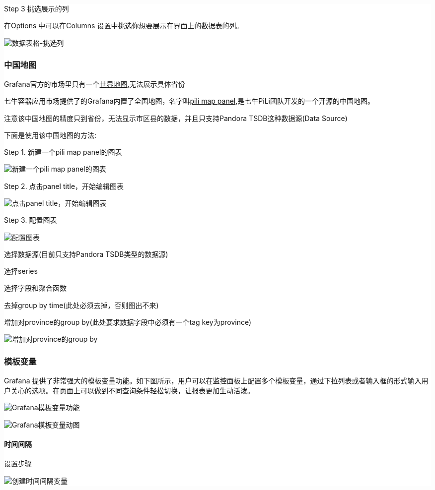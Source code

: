 Step 3 挑选展示的列

在Options 中可以在Columns 设置中挑选你想要展示在界面上的数据表的列。

![数据表格-挑选列](https://pandora-kibana.qiniu.com/grafana-demo/grafana%20%E5%9B%BE%E8%A1%A8-%E6%95%B0%E6%8D%AE%E8%A1%A8%E6%A0%BC-%E6%8C%91%E9%80%89%E5%B1%95%E7%A4%BA%E5%88%97.png)

### 中国地图

Grafana官方的市场里只有一个[世界地图](https://grafana.com/plugins/grafana-worldmap-panel),无法展示具体省份

七牛容器应用市场提供了的Grafana内置了全国地图，名字叫[pili map panel](https://github.com/pre-dem/dem-grafana/tree/master/src/github.com/grafana/grafana/data/plugins/pili-map-panel),是七牛PiLi团队开发的一个开源的中国地图。

注意该中国地图的精度只到省份，无法显示市区县的数据，并且只支持Pandora TSDB这种数据源(Data Source)

下面是使用该中国地图的方法:

Step 1. 新建一个pili map panel的图表

![新建一个pili map panel的图表](http://oo6e9ks0k.bkt.clouddn.com/QQ20170619-0.png)

Step 2. 点击panel title，开始编辑图表

![点击panel title，开始编辑图表](http://oo6e9ks0k.bkt.clouddn.com/QQ20170619-1.png)

Step 3. 配置图表

![配置图表](http://oo6e9ks0k.bkt.clouddn.com/QQ20170619-2.png)

选择数据源(目前只支持Pandora TSDB类型的数据源)

选择series

选择字段和聚合函数

去掉group by time(此处必须去掉，否则图出不来)

增加对province的group by(此处要求数据字段中必须有一个tag key为province)

![增加对province的group by](http://oo6e9ks0k.bkt.clouddn.com/QQ20170619-3.png)


### 模板变量

Grafana 提供了非常强大的模板变量功能。如下图所示，用户可以在监控面板上配置多个模板变量，通过下拉列表或者输入框的形式输入用户关心的选项。在页面上可以做到不同查询条件轻松切换，让报表更加生动活泼。

![Grafana模板变量功能](https://pandora-kibana.qiniu.com/grafana-demo/grafana%E5%8F%98%E9%87%8F-%E7%A4%BA%E4%BE%8B.png)

![Grafana模板变量动图](https://pandora-kibana.qiniu.com/grafana-demo/grafana%E5%8F%98%E9%87%8F-%E7%A4%BA%E4%BE%8B.gif)


#### 时间间隔

设置步骤

![创建时间间隔变量](https://pandora-kibana.qiniu.com/grafana-demo/grafana%E5%8F%98%E9%87%8F-%E5%88%9B%E5%BB%BA-%E6%97%B6%E9%97%B4%E9%97%B4%E9%9A%94%E5%8F%98%E9%87%8F.gif)
